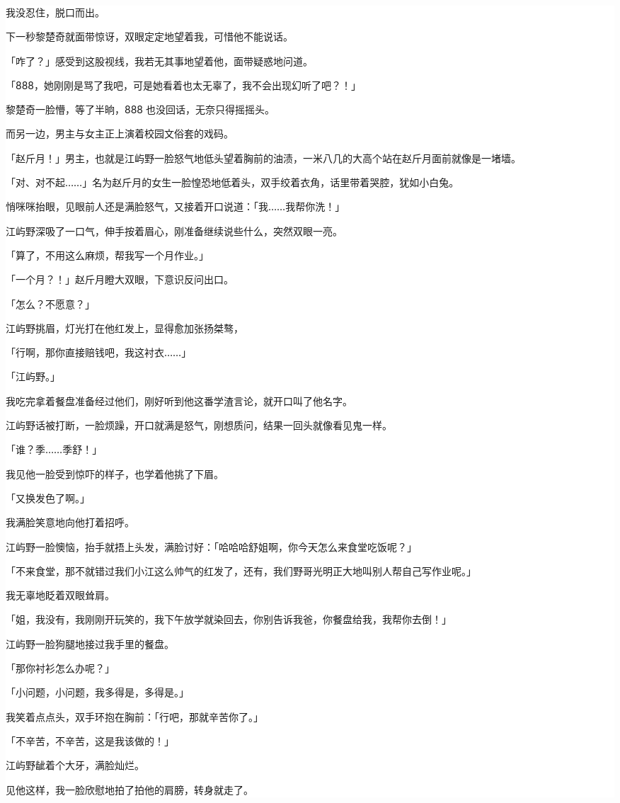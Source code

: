 我没忍住，脱口而出。

下一秒黎楚奇就面带惊讶，双眼定定地望着我，可惜他不能说话。

「咋了？」感受到这股视线，我若无其事地望着他，面带疑惑地问道。

「888，她刚刚是骂了我吧，可是她看着也太无辜了，我不会出现幻听了吧？！」

黎楚奇一脸懵，等了半晌，888 也没回话，无奈只得摇摇头。

而另一边，男主与女主正上演着校园文俗套的戏码。

「赵斤月！」男主，也就是江屿野一脸怒气地低头望着胸前的油渍，一米八几的大高个站在赵斤月面前就像是一堵墙。

「对、对不起……」名为赵斤月的女生一脸惶恐地低着头，双手绞着衣角，话里带着哭腔，犹如小白兔。

悄咪咪抬眼，见眼前人还是满脸怒气，又接着开口说道：「我……我帮你洗！」

江屿野深吸了一口气，伸手按着眉心，刚准备继续说些什么，突然双眼一亮。

「算了，不用这么麻烦，帮我写一个月作业。」

「一个月？！」赵斤月瞪大双眼，下意识反问出口。

「怎么？不愿意？」

江屿野挑眉，灯光打在他红发上，显得愈加张扬桀骜，

「行啊，那你直接赔钱吧，我这衬衣……」

「江屿野。」

我吃完拿着餐盘准备经过他们，刚好听到他这番学渣言论，就开口叫了他名字。

江屿野话被打断，一脸烦躁，开口就满是怒气，刚想质问，结果一回头就像看见鬼一样。

「谁？季……季舒！」

我见他一脸受到惊吓的样子，也学着他挑了下眉。

「又换发色了啊。」

我满脸笑意地向他打着招呼。

江屿野一脸懊恼，抬手就捂上头发，满脸讨好：「哈哈哈舒姐啊，你今天怎么来食堂吃饭呢？」

「不来食堂，那不就错过我们小江这么帅气的红发了，还有，我们野哥光明正大地叫别人帮自己写作业呢。」

我无辜地眨着双眼耸肩。

「姐，我没有，我刚刚开玩笑的，我下午放学就染回去，你别告诉我爸，你餐盘给我，我帮你去倒！」

江屿野一脸狗腿地接过我手里的餐盘。

「那你衬衫怎么办呢？」

「小问题，小问题，我多得是，多得是。」

我笑着点点头，双手环抱在胸前：「行吧，那就辛苦你了。」

「不辛苦，不辛苦，这是我该做的！」

江屿野龇着个大牙，满脸灿烂。

见他这样，我一脸欣慰地拍了拍他的肩膀，转身就走了。
